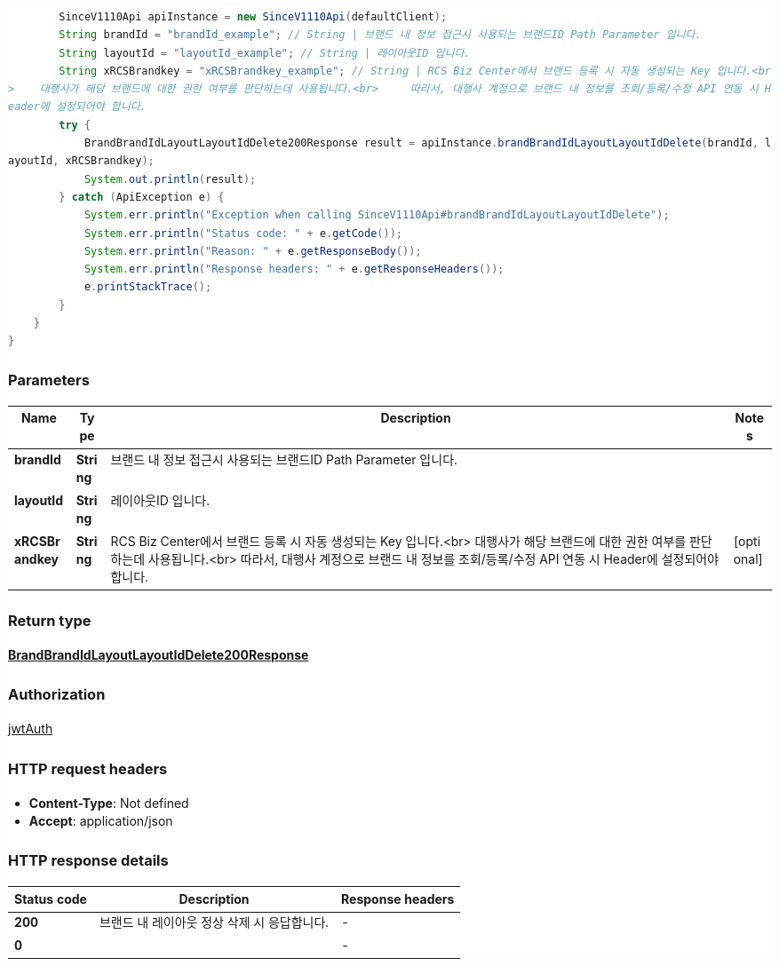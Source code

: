 ```java
        SinceV1110Api apiInstance = new SinceV1110Api(defaultClient);
        String brandId = "brandId_example"; // String | 브랜드 내 정보 접근시 사용되는 브랜드ID Path Parameter 입니다. 
        String layoutId = "layoutId_example"; // String | 레이아웃ID 입니다.
        String xRCSBrandkey = "xRCSBrandkey_example"; // String | RCS Biz Center에서 브랜드 등록 시 자동 생성되는 Key 입니다.<br>    대행사가 해당 브랜드에 대한 권한 여부를 판단하는데 사용됩니다.<br>     따라서, 대행사 계정으로 브랜드 내 정보를 조회/등록/수정 API 연동 시 Header에 설정되어야 합니다. 
        try {
            BrandBrandIdLayoutLayoutIdDelete200Response result = apiInstance.brandBrandIdLayoutLayoutIdDelete(brandId, layoutId, xRCSBrandkey);
            System.out.println(result);
        } catch (ApiException e) {
            System.err.println("Exception when calling SinceV1110Api#brandBrandIdLayoutLayoutIdDelete");
            System.err.println("Status code: " + e.getCode());
            System.err.println("Reason: " + e.getResponseBody());
            System.err.println("Response headers: " + e.getResponseHeaders());
            e.printStackTrace();
        }
    }
}
```

### Parameters


| Name | Type | Description  | Notes |
|------------- | ------------- | ------------- | -------------|
| **brandId** | **String**| 브랜드 내 정보 접근시 사용되는 브랜드ID Path Parameter 입니다.  | |
| **layoutId** | **String**| 레이아웃ID 입니다. | |
| **xRCSBrandkey** | **String**| RCS Biz Center에서 브랜드 등록 시 자동 생성되는 Key 입니다.&lt;br&gt;    대행사가 해당 브랜드에 대한 권한 여부를 판단하는데 사용됩니다.&lt;br&gt;     따라서, 대행사 계정으로 브랜드 내 정보를 조회/등록/수정 API 연동 시 Header에 설정되어야 합니다.  | [optional] |

### Return type

[**BrandBrandIdLayoutLayoutIdDelete200Response**](BrandBrandIdLayoutLayoutIdDelete200Response.md)

### Authorization

[jwtAuth](../README.md#jwtAuth)

### HTTP request headers

- **Content-Type**: Not defined
- **Accept**: application/json


### HTTP response details
| Status code | Description | Response headers |
|-------------|-------------|------------------|
| **200** | 브랜드 내 레이아웃 정상 삭제 시 응답합니다.  |  -  |
| **0** |  |  -  |
